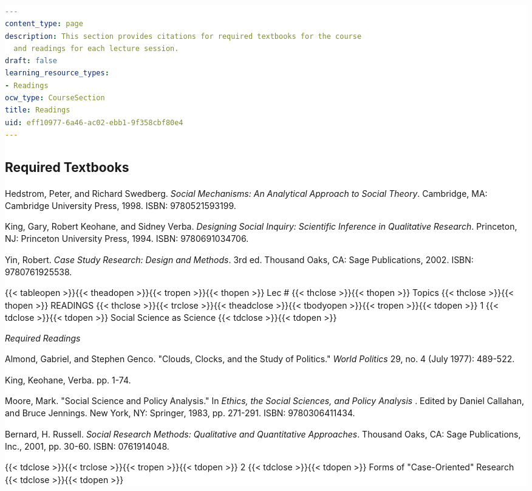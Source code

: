 ```yaml
---
content_type: page
description: This section provides citations for required textbooks for the course
  and readings for each lecture session.
draft: false
learning_resource_types:
- Readings
ocw_type: CourseSection
title: Readings
uid: eff10977-6a46-ac02-ebb1-9f358cbf80e4
---
```

## Required Textbooks

Hedstrom, Peter, and Richard Swedberg. *Social Mechanisms: An Analytical Approach to Social Theory*. Cambridge, MA: Cambridge University Press, 1998. ISBN: 9780521593199.

King, Gary, Robert Keohane, and Sidney Verba. *Designing Social Inquiry: Scientific Inference in Qualitative Research*. Princeton, NJ: Princeton University Press, 1994. ISBN: 9780691034706.

Yin, Robert. *Case Study Research: Design and Methods*. 3rd ed. Thousand Oaks, CA: Sage Publications, 2002. ISBN: 9780761925538.

{{< tableopen >}}{{< theadopen >}}{{< tropen >}}{{< thopen >}}
Lec #
{{< thclose >}}{{< thopen >}}
Topics
{{< thclose >}}{{< thopen >}}
READINGS
{{< thclose >}}{{< trclose >}}{{< theadclose >}}{{< tbodyopen >}}{{< tropen >}}{{< tdopen >}}
1
{{< tdclose >}}{{< tdopen >}}
Social Science as Science
{{< tdclose >}}{{< tdopen >}}

*Required Readings*

Almond, Gabriel, and Stephen Genco. "Clouds, Clocks, and the Study of Politics." *World Politics* 29, no. 4 (July 1977): 489-522.

King, Keohane, Verba. pp. 1-74.

Moore, Mark. "Social Science and Policy Analysis." In *Ethics, the Social Sciences, and Policy Analysis* . Edited by Daniel Callahan, and Bruce Jennings. New York, NY: Springer, 1983, pp. 271-291. ISBN: 9780306411434.

Bernard, H. Russell. *Social Research Methods: Qualitative and Quantitative Approaches*. Thousand Oaks, CA: Sage Publications, Inc., 2001, pp. 30-60. ISBN: 0761914048.

{{< tdclose >}}{{< trclose >}}{{< tropen >}}{{< tdopen >}}
2
{{< tdclose >}}{{< tdopen >}}
Forms of "Case-Oriented" Research
{{< tdclose >}}{{< tdopen >}}
